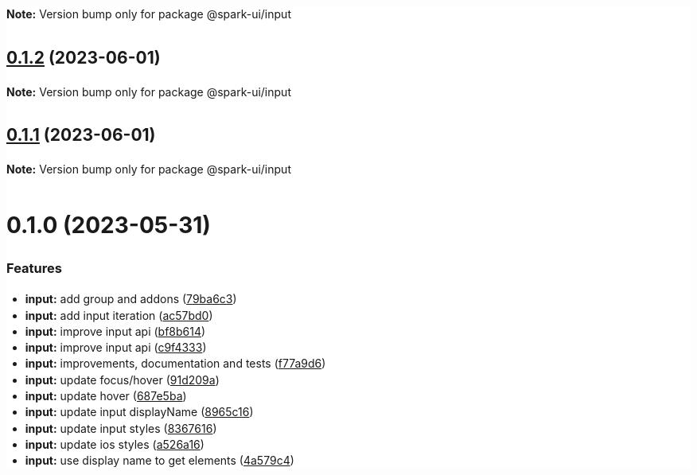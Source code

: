 **Note:** Version bump only for package @spark-ui/input

## [0.1.2](https://github.com/adevinta/spark/compare/@spark-ui/input@0.1.1...@spark-ui/input@0.1.2) (2023-06-01)

**Note:** Version bump only for package @spark-ui/input

## [0.1.1](https://github.com/adevinta/spark/compare/@spark-ui/input@0.1.0...@spark-ui/input@0.1.1) (2023-06-01)

**Note:** Version bump only for package @spark-ui/input

# 0.1.0 (2023-05-31)

### Features

- **input:** add group and addons ([79ba6c3](https://github.com/adevinta/spark/commit/79ba6c3897c12cfe7298000a3e553245de3f54d1))
- **input:** add input iteration ([ac57bd0](https://github.com/adevinta/spark/commit/ac57bd0ad1c9047fdfca0fce0a5553f02a1ebffa))
- **input:** improve input api ([bf8b614](https://github.com/adevinta/spark/commit/bf8b6146a23e948ca5fab227354d61c42ab8b27d))
- **input:** improve input api ([c9f4333](https://github.com/adevinta/spark/commit/c9f43338647d984066ea1d4b864489c9fa088fbe))
- **input:** improvements, documentation and tests ([f77a9d6](https://github.com/adevinta/spark/commit/f77a9d6d3d5f2f191656c316b022041ef0484e74))
- **input:** update focus/hover ([91d209a](https://github.com/adevinta/spark/commit/91d209a13916b2a20a3c9dca2179db7099a89f8f))
- **input:** update hover ([687e5ba](https://github.com/adevinta/spark/commit/687e5ba0d0ccec4ffb8e5606bd8396b54f5f609e))
- **input:** update input displayName ([8965c16](https://github.com/adevinta/spark/commit/8965c16fefce430a487a24c3087fe65bc40fc608))
- **input:** update input styles ([8367616](https://github.com/adevinta/spark/commit/83676164caa946711d23af8eb83e67b53be2ea14))
- **input:** update ios styles ([a526a16](https://github.com/adevinta/spark/commit/a526a16f7a449767ee06c205feba001d420c68df))
- **input:** use display name to get elements ([4a579c4](https://github.com/adevinta/spark/commit/4a579c4d7bf7d6aaf1b4767d66a0dea61145b19d))
